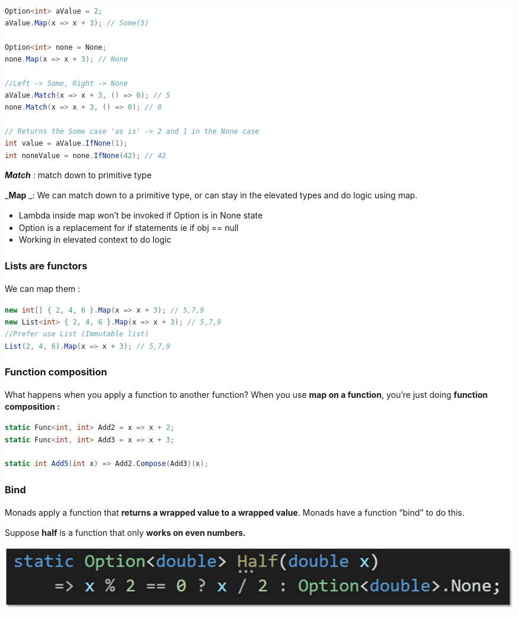 ```csharp
Option<int> aValue = 2;
aValue.Map(x => x + 3); // Some(5)

Option<int> none = None;
none.Map(x => x + 3); // None

//Left -> Some, Right -> None
aValue.Match(x => x + 3, () => 0); // 5
none.Match(x => x + 3, () => 0); // 0

// Returns the Some case 'as is' -> 2 and 1 in the None case
int value = aValue.IfNone(1);
int noneValue = none.IfNone(42); // 42
```

_**Match**_ : match down to primitive type

_**Map** _: We can match down to a primitive type, or can stay in the elevated types and do logic using map.

* Lambda inside map won’t be invoked if Option is in None state
* Option is a replacement for if statements ie if obj == null
* Working in elevated context to do logic

### Lists are functors <a href="a157" id="a157"></a>

We can map them :

```csharp
new int[] { 2, 4, 6 }.Map(x => x + 3); // 5,7,9
new List<int> { 2, 4, 6 }.Map(x => x + 3); // 5,7,9
//Prefer use List (Immutable list)
List(2, 4, 6).Map(x => x + 3); // 5,7,9
```

### Function composition <a href="cf4c" id="cf4c"></a>

What happens when you apply a function to another function? When you use **map on a function**, you’re just doing **function composition :**

```csharp
static Func<int, int> Add2 = x => x + 2;
static Func<int, int> Add3 = x => x + 3;

static int Add5(int x) => Add2.Compose(Add3)(x);
```

### Bind <a href="258f" id="258f"></a>

Monads apply a function that **returns a wrapped value to a wrapped value**. Monads have a function “bind” to do this.

Suppose **half** is a function that only **works on even numbers.**

![](<../.gitbook/assets/image (360).png>)
